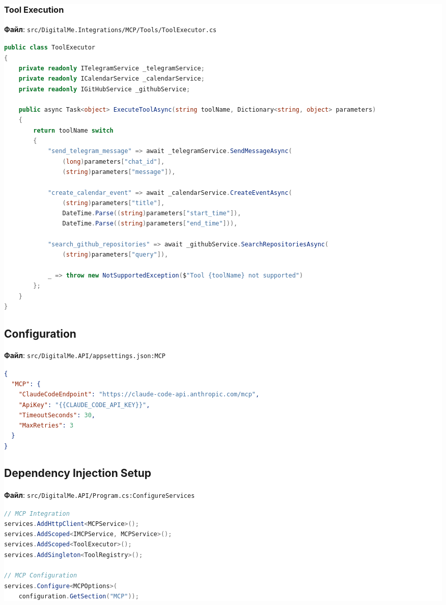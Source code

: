 ### Tool Execution

**Файл**: `src/DigitalMe.Integrations/MCP/Tools/ToolExecutor.cs`
```csharp
public class ToolExecutor
{
    private readonly ITelegramService _telegramService;
    private readonly ICalendarService _calendarService;
    private readonly IGitHubService _githubService;
    
    public async Task<object> ExecuteToolAsync(string toolName, Dictionary<string, object> parameters)
    {
        return toolName switch
        {
            "send_telegram_message" => await _telegramService.SendMessageAsync(
                (long)parameters["chat_id"], 
                (string)parameters["message"]),
                
            "create_calendar_event" => await _calendarService.CreateEventAsync(
                (string)parameters["title"],
                DateTime.Parse((string)parameters["start_time"]),
                DateTime.Parse((string)parameters["end_time"])),
                
            "search_github_repositories" => await _githubService.SearchRepositoriesAsync(
                (string)parameters["query"]),
                
            _ => throw new NotSupportedException($"Tool {toolName} not supported")
        };
    }
}
```

## Configuration

**Файл**: `src/DigitalMe.API/appsettings.json:MCP`
```json
{
  "MCP": {
    "ClaudeCodeEndpoint": "https://claude-code-api.anthropic.com/mcp",
    "ApiKey": "{{CLAUDE_CODE_API_KEY}}",
    "TimeoutSeconds": 30,
    "MaxRetries": 3
  }
}
```

## Dependency Injection Setup

**Файл**: `src/DigitalMe.API/Program.cs:ConfigureServices`
```csharp
// MCP Integration
services.AddHttpClient<MCPService>();
services.AddScoped<IMCPService, MCPService>();
services.AddScoped<ToolExecutor>();
services.AddSingleton<ToolRegistry>();

// MCP Configuration
services.Configure<MCPOptions>(
    configuration.GetSection("MCP"));
```
